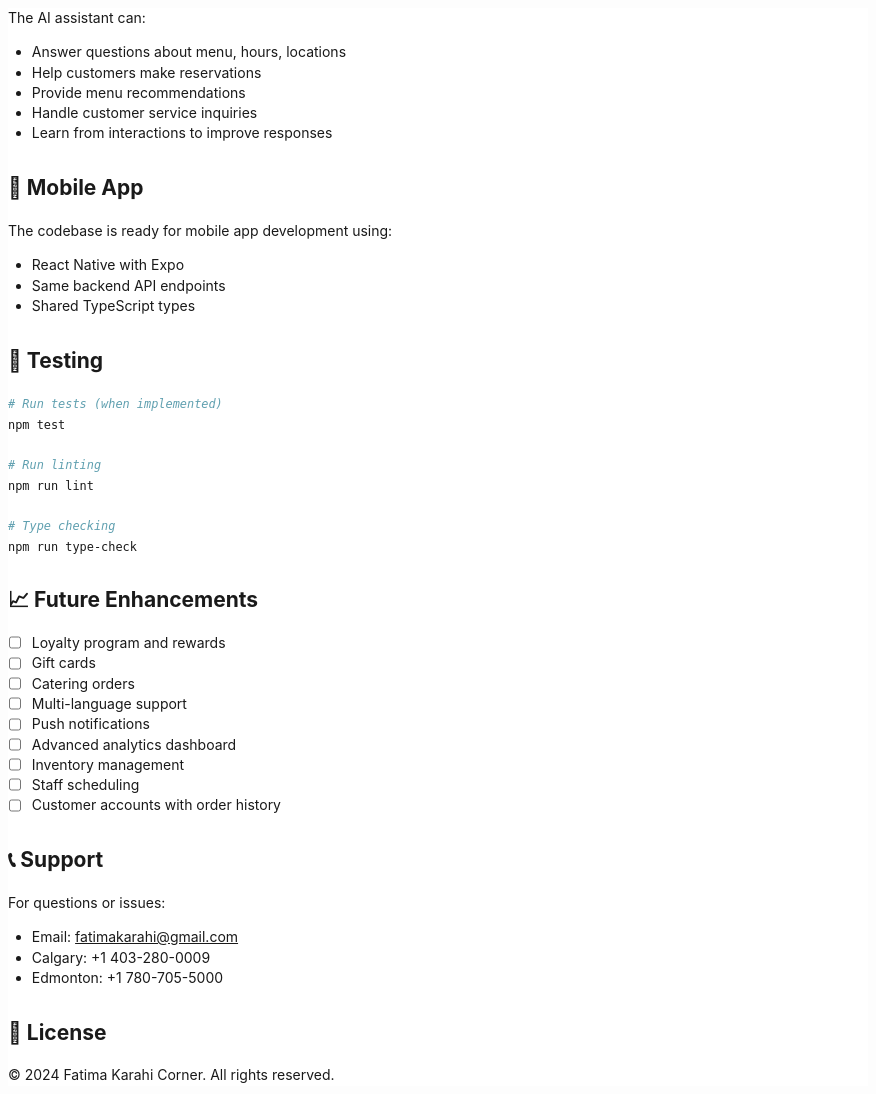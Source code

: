The AI assistant can:
- Answer questions about menu, hours, locations
- Help customers make reservations
- Provide menu recommendations
- Handle customer service inquiries
- Learn from interactions to improve responses

## 📱 Mobile App

The codebase is ready for mobile app development using:
- React Native with Expo
- Same backend API endpoints
- Shared TypeScript types

## 🧪 Testing

```bash
# Run tests (when implemented)
npm test

# Run linting
npm run lint

# Type checking
npm run type-check
```

## 📈 Future Enhancements

- [ ] Loyalty program and rewards
- [ ] Gift cards
- [ ] Catering orders
- [ ] Multi-language support
- [ ] Push notifications
- [ ] Advanced analytics dashboard
- [ ] Inventory management
- [ ] Staff scheduling
- [ ] Customer accounts with order history

## 📞 Support

For questions or issues:
- Email: fatimakarahi@gmail.com
- Calgary: +1 403-280-0009
- Edmonton: +1 780-705-5000

## 📄 License

© 2024 Fatima Karahi Corner. All rights reserved.

